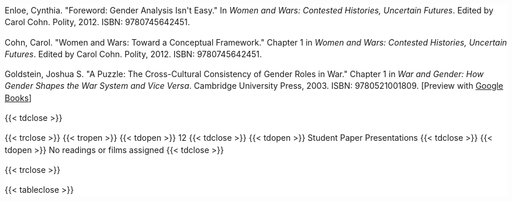 Enloe, Cynthia. "Foreword: Gender Analysis Isn't Easy." In _Women and Wars: Contested Histories, Uncertain Futures_. Edited by Carol Cohn. Polity, 2012. ISBN: 9780745642451.

Cohn, Carol. "Women and Wars: Toward a Conceptual Framework." Chapter 1 in _Women and Wars: Contested Histories, Uncertain Futures_. Edited by Carol Cohn. Polity, 2012. ISBN: 9780745642451.

Goldstein, Joshua S. "A Puzzle: The Cross-Cultural Consistency of Gender Roles in War." Chapter 1 in _War and Gender: How Gender Shapes the War System and Vice Versa_. Cambridge University Press, 2003. ISBN: 9780521001809. \[Preview with [Google Books](http://books.google.com/books?id=KXs_LS5g57MC&pg=PA1=onepage)\]


{{< tdclose >}}

{{< trclose >}}
{{< tropen >}}
{{< tdopen >}}
12
{{< tdclose >}}
{{< tdopen >}}
Student Paper Presentations
{{< tdclose >}}
{{< tdopen >}}
No readings or films assigned
{{< tdclose >}}

{{< trclose >}}

{{< tableclose >}}